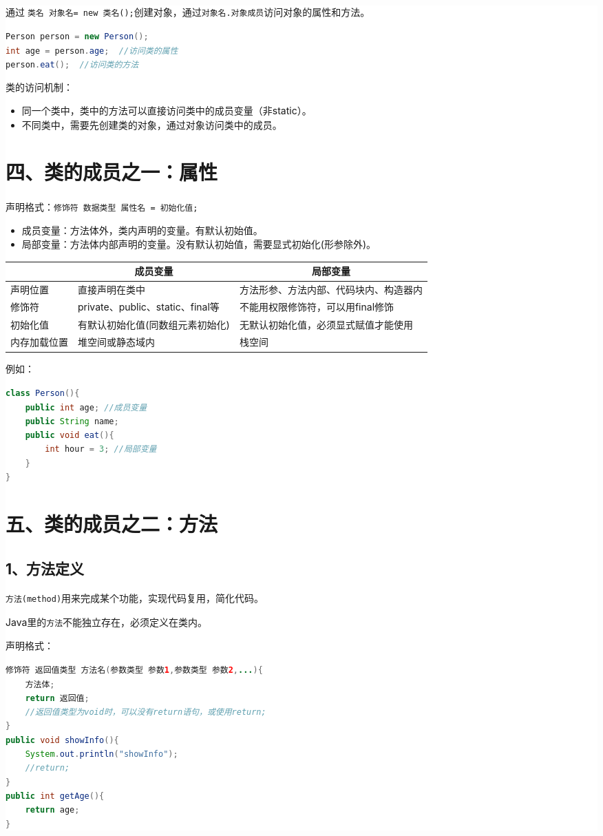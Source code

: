 通过 `类名 对象名= new 类名();`创建对象，通过`对象名.对象成员`访问对象的属性和方法。

```java
Person person = new Person();
int age = person.age;  //访问类的属性
person.eat();  //访问类的方法
```

类的访问机制：

* 同一个类中，类中的方法可以直接访问类中的成员变量（非static）。
* 不同类中，需要先创建类的对象，通过对象访问类中的成员。

# 四、类的成员之一：属性

声明格式：`修饰符 数据类型 属性名 = 初始化值;`

* 成员变量：方法体外，类内声明的变量。有默认初始值。
* 局部变量：方法体内部声明的变量。没有默认初始值，需要显式初始化(形参除外)。

|          | 成员变量       | 局部变量                               |
| -------- | -------------- | -------------------------------------- |
| 声明位置 | 直接声明在类中 | 方法形参、方法内部、代码块内、构造器内 |
| 修饰符 | private、public、static、final等 | 不能用权限修饰符，可以用final修饰 |
| 初始化值 | 有默认初始化值(同数组元素初始化) |无默认初始化值，必须显式赋值才能使用|
|内存加载位置|堆空间或静态域内|栈空间|

例如：

```java
class Person(){
    public int age; //成员变量
    public String name;
    public void eat(){
        int hour = 3; //局部变量
    }
}
```



# 五、类的成员之二：方法

## 1、方法定义

`方法(method)`用来完成某个功能，实现代码复用，简化代码。

Java里的`方法`不能独立存在，必须定义在类内。

声明格式：

```java
修饰符 返回值类型 方法名(参数类型 参数1,参数类型 参数2,...){
    方法体;
    return 返回值;  
    //返回值类型为void时，可以没有return语句，或使用return;
}
public void showInfo(){
    System.out.println("showInfo");
    //return;
}
public int getAge(){
    return age;
}
```
